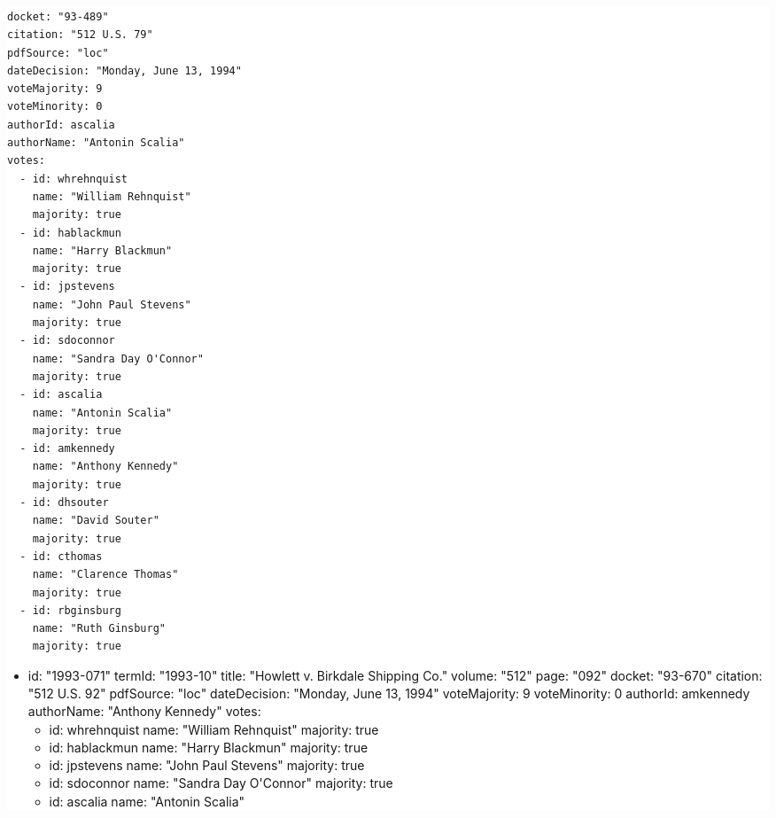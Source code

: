     docket: "93-489"
    citation: "512 U.S. 79"
    pdfSource: "loc"
    dateDecision: "Monday, June 13, 1994"
    voteMajority: 9
    voteMinority: 0
    authorId: ascalia
    authorName: "Antonin Scalia"
    votes:
      - id: whrehnquist
        name: "William Rehnquist"
        majority: true
      - id: hablackmun
        name: "Harry Blackmun"
        majority: true
      - id: jpstevens
        name: "John Paul Stevens"
        majority: true
      - id: sdoconnor
        name: "Sandra Day O'Connor"
        majority: true
      - id: ascalia
        name: "Antonin Scalia"
        majority: true
      - id: amkennedy
        name: "Anthony Kennedy"
        majority: true
      - id: dhsouter
        name: "David Souter"
        majority: true
      - id: cthomas
        name: "Clarence Thomas"
        majority: true
      - id: rbginsburg
        name: "Ruth Ginsburg"
        majority: true
  - id: "1993-071"
    termId: "1993-10"
    title: "Howlett v. Birkdale Shipping Co."
    volume: "512"
    page: "092"
    docket: "93-670"
    citation: "512 U.S. 92"
    pdfSource: "loc"
    dateDecision: "Monday, June 13, 1994"
    voteMajority: 9
    voteMinority: 0
    authorId: amkennedy
    authorName: "Anthony Kennedy"
    votes:
      - id: whrehnquist
        name: "William Rehnquist"
        majority: true
      - id: hablackmun
        name: "Harry Blackmun"
        majority: true
      - id: jpstevens
        name: "John Paul Stevens"
        majority: true
      - id: sdoconnor
        name: "Sandra Day O'Connor"
        majority: true
      - id: ascalia
        name: "Antonin Scalia"